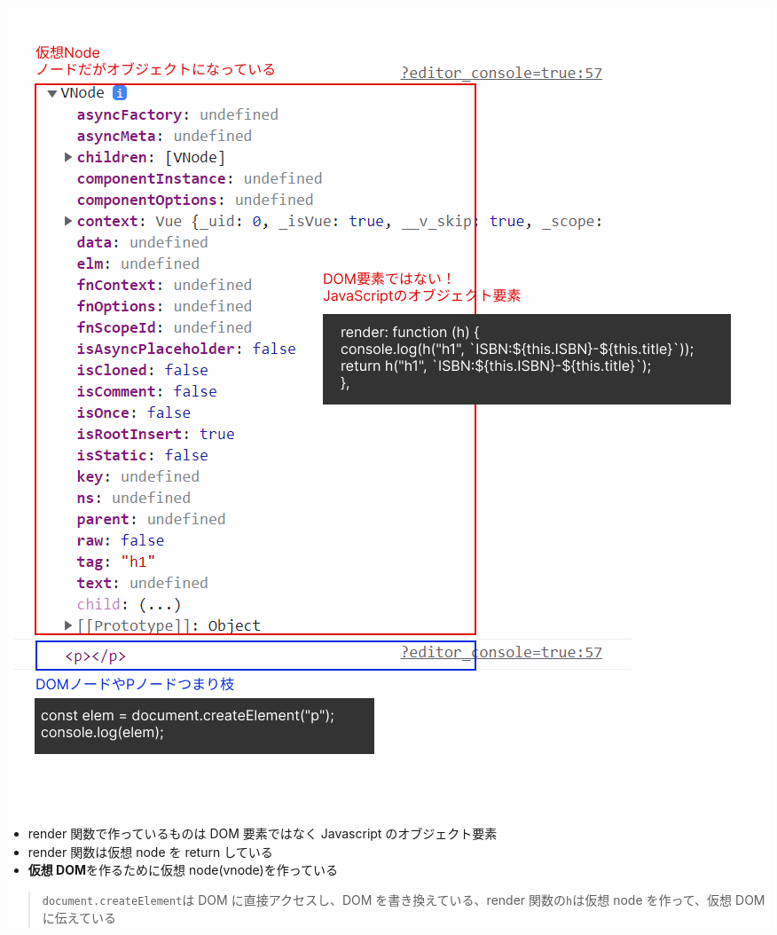   ![dom操作2](../Vue.js_Doc/img/vue-cli9.png)

- render 関数で作っているものは DOM 要素ではなく Javascript のオブジェクト要素
- render 関数は仮想 node を return している
- **仮想 DOM**を作るために仮想 node(vnode)を作っている

> `document.createElement`は DOM に直接アクセスし、DOM を書き換えている、render 関数の`h`は仮想 node を作って、仮想 DOM に伝えている
